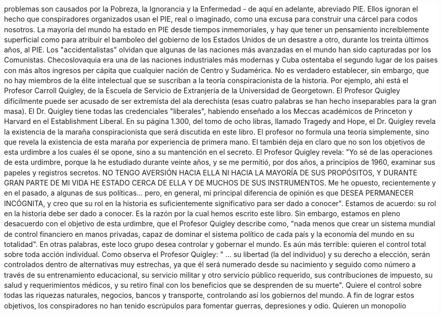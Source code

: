 problemas son causados por la Pobreza, la Ignorancia y la Enfermedad - de
aquí en adelante, abreviado PIE.
Ellos ignoran el hecho que conspiradores
organizados usan el PIE, real o imaginado, como una excusa para construir
una cárcel para codos nosotros. La mayoría del mundo ha estado en PIE desde
tiempos inmemoriales, y hay que tener un pensamiento increíblemente
superficial
como para atribuir el bamboleo del gobierno de los Estados Unidos de un
desastre a otro, durante los treinta últimos años, al PIE. Los "accidentalistas"
olvidan que algunas de las naciones más avanzadas en el mundo han sido
capturadas por
los Comunistas. Checoslovaquia era una de las naciones industriales más
modernas y Cuba ostentaba el segundo lugar de los países con más altos
ingresos per cápita que cualquier nación de Centro y Sudamérica.
No es verdadero establecer, sin embargo, que no hay miembros de la élite
intelectual que se suscriban a la teoría conspiracionista de la historia.
Por ejemplo, ahí está el Profesor Carroll Quigley, de la Escuela de
Servicio de Extranjería de la Universidad de Georgetown.
El Profesor Quigley difícilmente puede ser
acusado de ser extremista del ala derechista (esas cuatro palabras se han
hecho inseparables para la gran masa). El Dr. Quigley tiene todas las
credenciales "liberales", habiendo enseñado a los Meccas académicos de
Princeton y Harvard en el Establishment Liberal. En su página 1.300, del
tomo de ocho libras, llamado Tragedy and Hope, el Dr. Quigley revela
la existencia de la maraña conspiracionista que será discutida en este
libro.
El profesor no formula una teoría simplemente,
sino que revela la existencia de esta maraña por experiencia de primera
mano. El también deja en claro que no son los objetivos de esta urdimbre a
los cuales él se opone, sino a su mantención en el secreto.
El Profesor Quigley revela:
"Yo sé de las operaciones de esta urdimbre,
porque la he estudiado durante veinte años, y se me permitió, por dos
años, a principios de 1960, examinar sus papeles y registros secretos.
NO TENGO AVERSIÓN HACIA ELLA NI HACIA LA MAYORÍA DE SUS PROPÓSITOS, Y
DURANTE GRAN PARTE DE MI VIDA HE ESTADO CERCA DE ELLA Y DE MUCHOS DE SUS
INSTRUMENTOS.
Me he opuesto, recientemente y en el pasado,
a algunas de sus políticas... pero, en general, mi principal diferencia
de opinión es que DESEA PERMANECER INCÓGNITA, y creo que su rol en la
historia es suficientemente significativo para ser dado a conocer".
Estamos de acuerdo: su rol en la historia debe
ser dado a conocer. Es la razón por la cual hemos escrito este libro.
Sin embargo, estamos en pleno desacuerdo con el
objetivo de esta urdimbre, que el Profesor Quigley describe como,
"nada menos
que crear un sistema mundial de control financiero en manos privadas, capaz
de dominar el sistema político de cada país y la economía del mundo en su
totalidad".
En otras palabras, este loco grupo desea controlar y gobernar el
mundo. Es aún más terrible: quieren el control total
sobre toda acción individual.
Como observa el Profesor Quigley:
" ... su libertad (la del individuo) y su
derecho a elección, serán controlados dentro de alternativas muy
estrechas, ya que él será numerado desde su nacimiento y seguido como
número a través de su entrenamiento educacional, su servicio militar y
otro servicio público requerido, sus contribuciones de impuesto, su
salud y requerimientos médicos, y su retiro final con los beneficios que
se desprenden de su muerte".
Quiere el control sobre todas las riquezas
naturales, negocios, bancos y transporte, controlando así los gobiernos del
mundo. A fin de lograr estos objetivos, los conspiradores no han tenido
escrúpulos para fomentar guerras, depresiones y odio. Quieren un monopolio